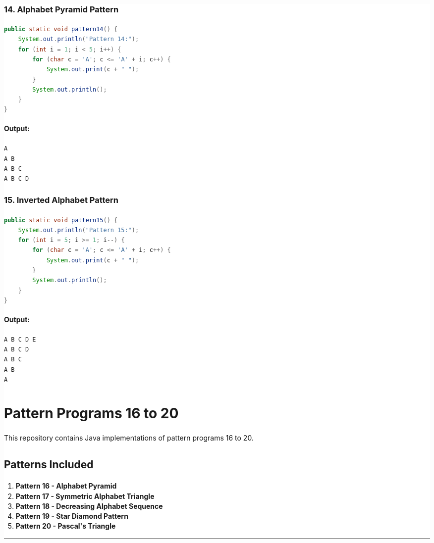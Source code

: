 ### 14. Alphabet Pyramid Pattern
```java
public static void pattern14() {
    System.out.println("Pattern 14:");
    for (int i = 1; i < 5; i++) {
        for (char c = 'A'; c <= 'A' + i; c++) {
            System.out.print(c + " ");
        }
        System.out.println();
    }
}
```
#### Output:
```
A
A B
A B C
A B C D
```

### 15. Inverted Alphabet Pattern
```java
public static void pattern15() {
    System.out.println("Pattern 15:");
    for (int i = 5; i >= 1; i--) {
        for (char c = 'A'; c <= 'A' + i; c++) {
            System.out.print(c + " ");
        }
        System.out.println();
    }
}
```
#### Output:
```
A B C D E
A B C D
A B C
A B
A
```


# Pattern Programs 16 to 20

This repository contains Java implementations of pattern programs 16 to 20.

## Patterns Included
1. **Pattern 16 - Alphabet Pyramid**
2. **Pattern 17 - Symmetric Alphabet Triangle**
3. **Pattern 18 - Decreasing Alphabet Sequence**
4. **Pattern 19 - Star Diamond Pattern**
5. **Pattern 20 - Pascal's Triangle**

---